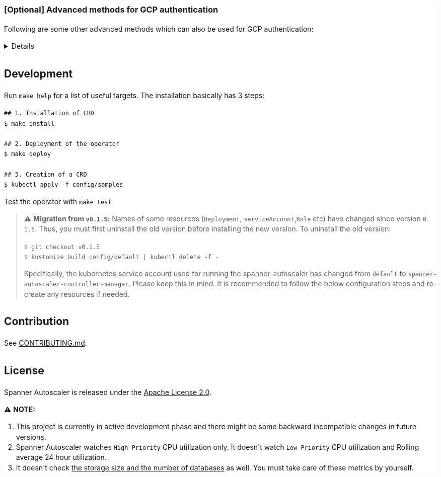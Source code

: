 
### [Optional] Advanced methods for GCP authentication


Following are some other advanced methods which can also be used for GCP authentication:
<details><summary>Details</summary></details>


## Development

Run `make help` for a list of useful targets. The installation basically has 3 steps:

```
## 1. Installation of CRD
$ make install

## 2. Deployment of the operator
$ make deploy

## 3. Creation of a CRD
$ kubectl apply -f config/samples
```

Test the operator with `make test`

> :warning: **Migration from `v0.1.5`:** Names of some resources (`Deployment`, `serviceAccount`,`Role` etc) have changed since version `0.1.5`. Thus, you must first uninstall the old version before installing the new version. To uninstall the old version:
> ```console
> $ git checkout v0.1.5
> $ kustomize build config/default | kubectl delete -f -
> ```
> Specifically, the kubernetes service account used for running the spanner-autoscaler has changed from `default` to `spanner-autoscaler-controller-manager`. Please keep this in mind. It is recommended to follow the below configuration steps and re-create any resources if needed.


## Contribution

See [CONTRIBUTING.md](.github/CONTRIBUTING.md).

## License

Spanner Autoscaler is released under the [Apache License 2.0](./LICENSE).

:warning: **NOTE:**

1. This project is currently in active development phase and there might be some backward incompatible changes in future versions.
1. Spanner Autoscaler watches `High Priority` CPU utilization only. It doesn't watch `Low Priority` CPU utilization and Rolling average 24 hour utilization.
1. It doesn't check [the storage size and the number of databases](https://cloud.google.com/spanner/quotas?hl=en#database_limits) as well. You must take care of these metrics by yourself.




[actions-workflow-test]: https://github.com/mercari/spanner-autoscaler/actions?query=workflow%3ATest
[actions-workflow-test-badge]: https://img.shields.io/github/workflow/status/mercari/spanner-autoscaler/Test?label=Test&style=for-the-badge&logo=github
[release]: https://github.com/mercari/spanner-autoscaler/releases
[release-badge]: https://img.shields.io/github/v/release/mercari/spanner-autoscaler?style=for-the-badge&logo=github
[license]: LICENSE
[license-badge]: https://img.shields.io/github/license/mercari/spanner-autoscaler?style=for-the-badge